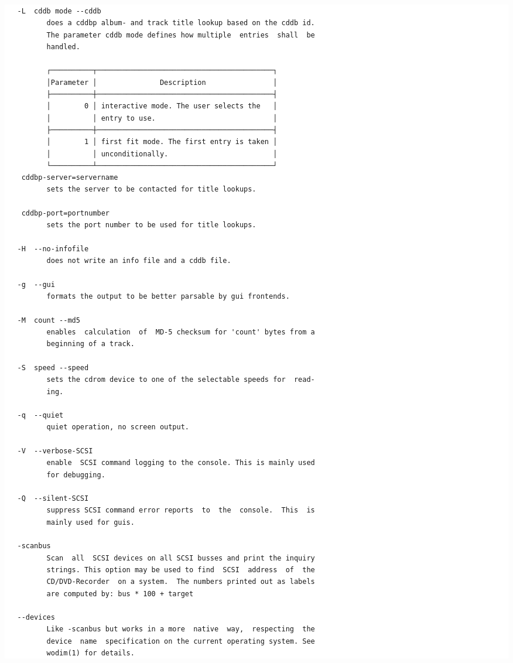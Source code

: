        -L  cddb mode --cddb
              does a cddbp album- and track title lookup based on the cddb id.
              The parameter cddb mode defines how multiple  entries  shall  be
              handled.

              ┌──────────┬──────────────────────────────────────────┐
              │Parameter │               Description                │
              ├──────────┼──────────────────────────────────────────┤
              │        0 │ interactive mode. The user selects the   │
              │          │ entry to use.                            │
              ├──────────┼──────────────────────────────────────────┤
              │        1 │ first fit mode. The first entry is taken │
              │          │ unconditionally.                         │
              └──────────┴──────────────────────────────────────────┘
        cddbp-server=servername
              sets the server to be contacted for title lookups.

        cddbp-port=portnumber
              sets the port number to be used for title lookups.

       -H  --no-infofile
              does not write an info file and a cddb file.

       -g  --gui
              formats the output to be better parsable by gui frontends.

       -M  count --md5
              enables  calculation  of  MD-5 checksum for 'count' bytes from a
              beginning of a track.

       -S  speed --speed
              sets the cdrom device to one of the selectable speeds for  read‐
              ing.

       -q  --quiet
              quiet operation, no screen output.

       -V  --verbose-SCSI
              enable  SCSI command logging to the console. This is mainly used
              for debugging.

       -Q  --silent-SCSI
              suppress SCSI command error reports  to  the  console.  This  is
              mainly used for guis.

       -scanbus
              Scan  all  SCSI devices on all SCSI busses and print the inquiry
              strings. This option may be used to find  SCSI  address  of  the
              CD/DVD-Recorder  on a system.  The numbers printed out as labels
              are computed by: bus * 100 + target

       --devices
              Like -scanbus but works in a more  native  way,  respecting  the
              device  name  specification on the current operating system. See
              wodim(1) for details.
